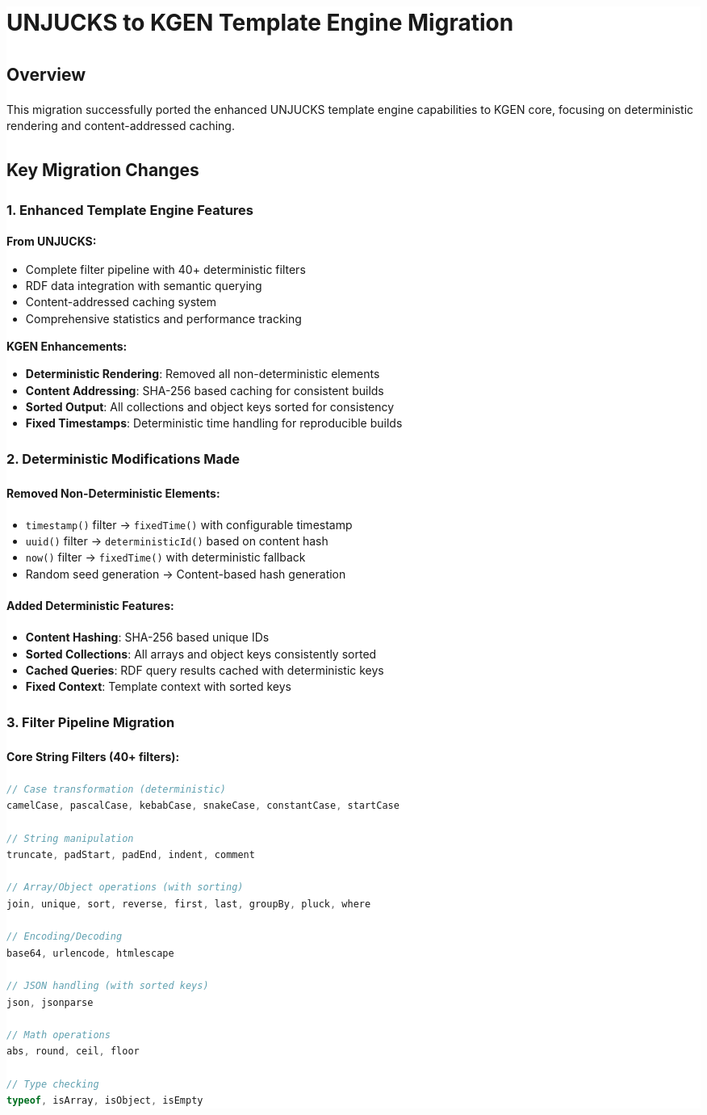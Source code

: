 # UNJUCKS to KGEN Template Engine Migration

## Overview

This migration successfully ported the enhanced UNJUCKS template engine capabilities to KGEN core, focusing on deterministic rendering and content-addressed caching.

## Key Migration Changes

### 1. Enhanced Template Engine Features

**From UNJUCKS:**
- Complete filter pipeline with 40+ deterministic filters
- RDF data integration with semantic querying
- Content-addressed caching system
- Comprehensive statistics and performance tracking

**KGEN Enhancements:**
- **Deterministic Rendering**: Removed all non-deterministic elements
- **Content Addressing**: SHA-256 based caching for consistent builds
- **Sorted Output**: All collections and object keys sorted for consistency
- **Fixed Timestamps**: Deterministic time handling for reproducible builds

### 2. Deterministic Modifications Made

#### Removed Non-Deterministic Elements:
- `timestamp()` filter → `fixedTime()` with configurable timestamp
- `uuid()` filter → `deterministicId()` based on content hash
- `now()` filter → `fixedTime()` with deterministic fallback
- Random seed generation → Content-based hash generation

#### Added Deterministic Features:
- **Content Hashing**: SHA-256 based unique IDs
- **Sorted Collections**: All arrays and object keys consistently sorted
- **Cached Queries**: RDF query results cached with deterministic keys
- **Fixed Context**: Template context with sorted keys

### 3. Filter Pipeline Migration

#### Core String Filters (40+ filters):
```javascript
// Case transformation (deterministic)
camelCase, pascalCase, kebabCase, snakeCase, constantCase, startCase

// String manipulation
truncate, padStart, padEnd, indent, comment

// Array/Object operations (with sorting)
join, unique, sort, reverse, first, last, groupBy, pluck, where

// Encoding/Decoding
base64, urlencode, htmlescape

// JSON handling (with sorted keys)
json, jsonparse

// Math operations
abs, round, ceil, floor

// Type checking
typeof, isArray, isObject, isEmpty

```